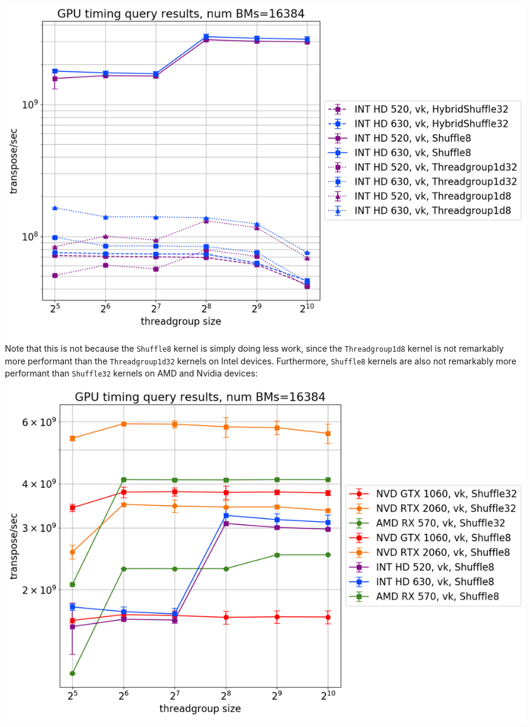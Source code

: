 ![](./plots/intel_8vs32_comparison.png)

Note that this is not because the `Shuffle8` kernel is simply doing less work, since the `Threadgroup1d8` kernel is not remarkably more performant than the `Threadgroup1d32` kernels on Intel devices. Furthermore, `Shuffle8` kernels are also not remarkably more performant than `Shuffle32` kernels on AMD and Nvidia devices:

![](./plots/shuffle_8vs32_comparison.png)
